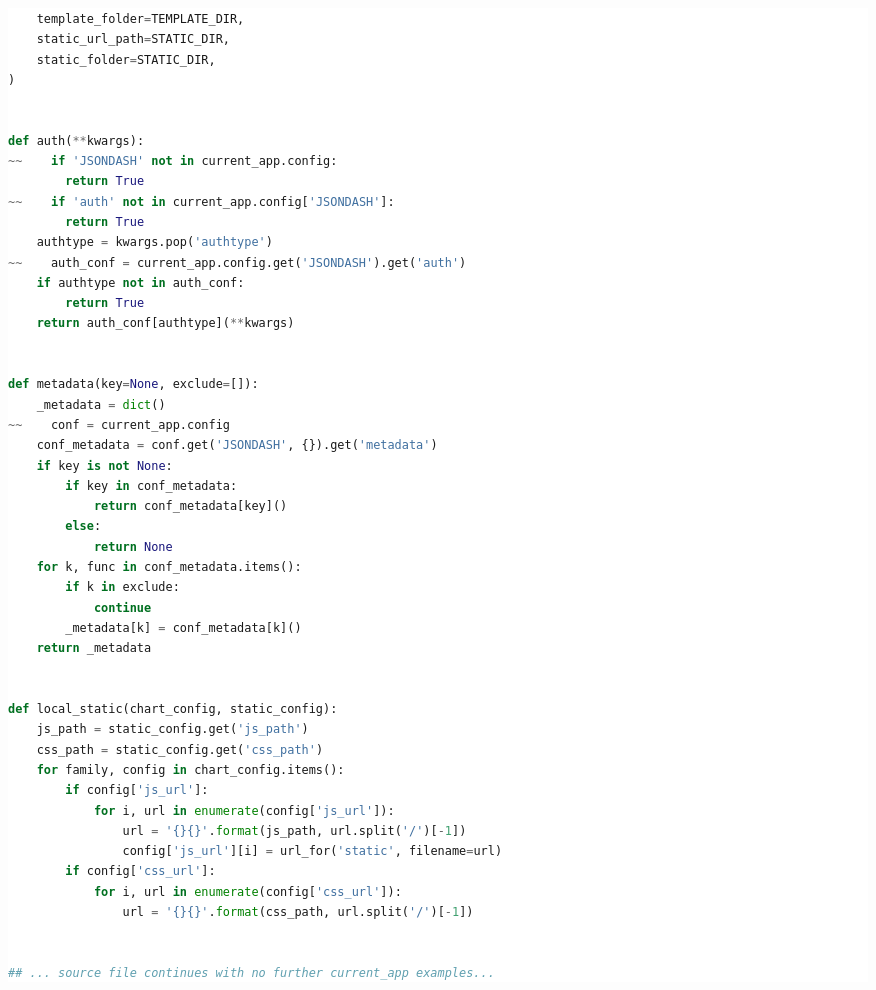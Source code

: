 ```python
    template_folder=TEMPLATE_DIR,
    static_url_path=STATIC_DIR,
    static_folder=STATIC_DIR,
)


def auth(**kwargs):
~~    if 'JSONDASH' not in current_app.config:
        return True
~~    if 'auth' not in current_app.config['JSONDASH']:
        return True
    authtype = kwargs.pop('authtype')
~~    auth_conf = current_app.config.get('JSONDASH').get('auth')
    if authtype not in auth_conf:
        return True
    return auth_conf[authtype](**kwargs)


def metadata(key=None, exclude=[]):
    _metadata = dict()
~~    conf = current_app.config
    conf_metadata = conf.get('JSONDASH', {}).get('metadata')
    if key is not None:
        if key in conf_metadata:
            return conf_metadata[key]()
        else:
            return None
    for k, func in conf_metadata.items():
        if k in exclude:
            continue
        _metadata[k] = conf_metadata[k]()
    return _metadata


def local_static(chart_config, static_config):
    js_path = static_config.get('js_path')
    css_path = static_config.get('css_path')
    for family, config in chart_config.items():
        if config['js_url']:
            for i, url in enumerate(config['js_url']):
                url = '{}{}'.format(js_path, url.split('/')[-1])
                config['js_url'][i] = url_for('static', filename=url)
        if config['css_url']:
            for i, url in enumerate(config['css_url']):
                url = '{}{}'.format(css_path, url.split('/')[-1])


## ... source file continues with no further current_app examples...

```
